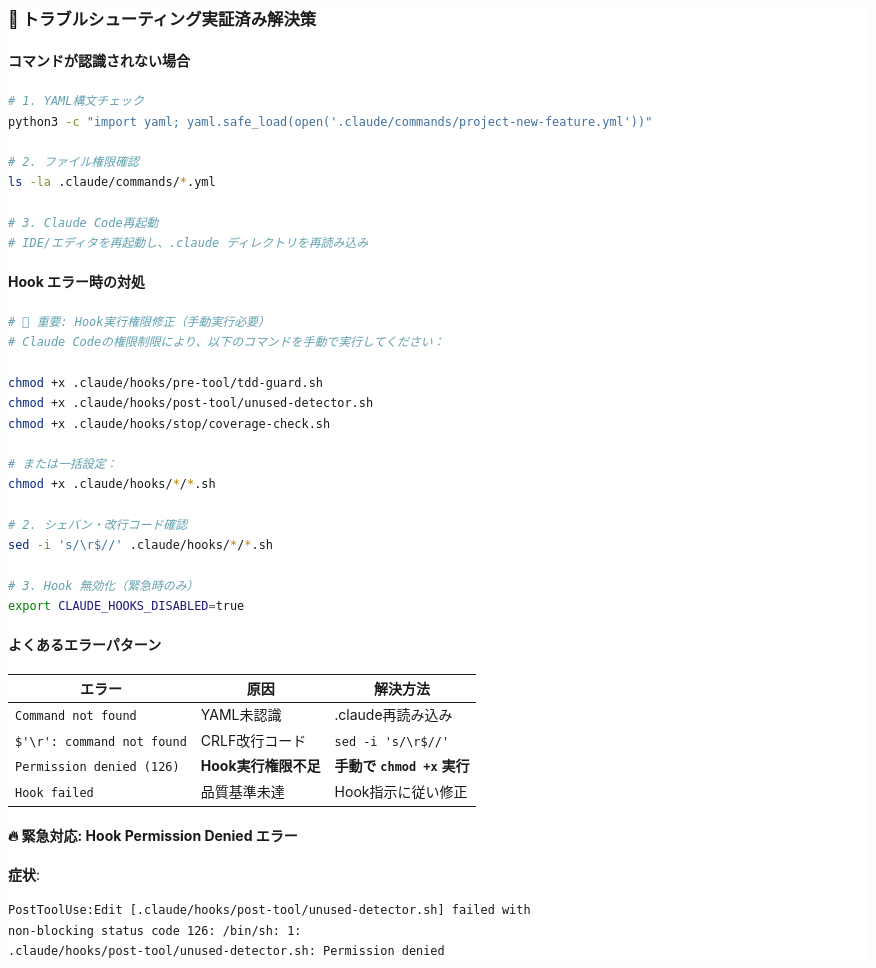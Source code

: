 ### 🔧 トラブルシューティング実証済み解決策

#### コマンドが認識されない場合
```bash
# 1. YAML構文チェック
python3 -c "import yaml; yaml.safe_load(open('.claude/commands/project-new-feature.yml'))"

# 2. ファイル権限確認
ls -la .claude/commands/*.yml

# 3. Claude Code再起動
# IDE/エディタを再起動し、.claude ディレクトリを再読み込み
```

#### Hook エラー時の対処
```bash
# 🚨 重要: Hook実行権限修正（手動実行必要）
# Claude Codeの権限制限により、以下のコマンドを手動で実行してください：

chmod +x .claude/hooks/pre-tool/tdd-guard.sh
chmod +x .claude/hooks/post-tool/unused-detector.sh  
chmod +x .claude/hooks/stop/coverage-check.sh

# または一括設定：
chmod +x .claude/hooks/*/*.sh

# 2. シェバン・改行コード確認
sed -i 's/\r$//' .claude/hooks/*/*.sh

# 3. Hook 無効化（緊急時のみ）
export CLAUDE_HOOKS_DISABLED=true
```

#### よくあるエラーパターン
| エラー | 原因 | 解決方法 |
|--------|------|----------|
| `Command not found` | YAML未認識 | .claude再読み込み |
| `$'\r': command not found` | CRLF改行コード | `sed -i 's/\r$//'` |
| `Permission denied (126)` | **Hook実行権限不足** | **手動で `chmod +x` 実行** |
| `Hook failed` | 品質基準未達 | Hook指示に従い修正 |

#### 🔥 緊急対応: Hook Permission Denied エラー

**症状**: 
```
PostToolUse:Edit [.claude/hooks/post-tool/unused-detector.sh] failed with
non-blocking status code 126: /bin/sh: 1: 
.claude/hooks/post-tool/unused-detector.sh: Permission denied
```
